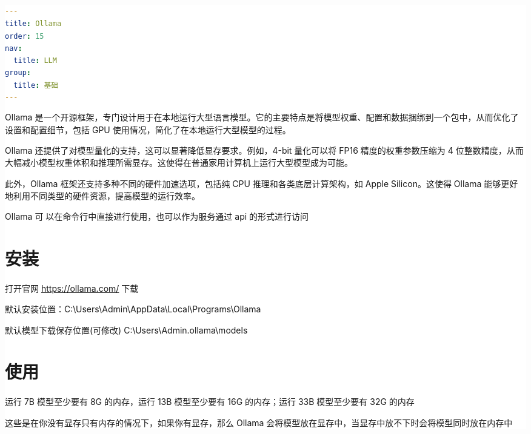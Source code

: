 ```yaml
---
title: Ollama
order: 15
nav:
  title: LLM
group:
  title: 基础
---
```


Ollama 是一个开源框架，专门设计用于在本地运行大型语言模型。它的主要特点是将模型权重、配置和数据捆绑到一个包中，从而优化了设置和配置细节，包括 GPU 使用情况，简化了在本地运行大型模型的过程。

Ollama 还提供了对模型量化的支持，这可以显著降低显存要求。例如，4-bit 量化可以将 FP16 精度的权重参数压缩为 4 位整数精度，从而大幅减小模型权重体积和推理所需显存。这使得在普通家用计算机上运行大型模型成为可能。

此外，Ollama 框架还支持多种不同的硬件加速选项，包括纯 CPU 推理和各类底层计算架构，如 Apple Silicon。这使得 Ollama 能够更好地利用不同类型的硬件资源，提高模型的运行效率。

Ollama 可 以在命令行中直接进行使用，也可以作为服务通过 api 的形式进行访问

# 安装

打开官网 https://ollama.com/ 下载

默认安装位置：C:\Users\Admin\AppData\Local\Programs\Ollama

默认模型下载保存位置(可修改) C:\Users\Admin\.ollama\models

# 使用

运行 7B 模型至少要有 8G 的内存，运行 13B 模型至少要有 16G 的内存；运行 33B 模型至少要有 32G 的内存

这些是在你没有显存只有内存的情况下，如果你有显存，那么 Ollama 会将模型放在显存中，当显存中放不下时会将模型同时放在内存中

